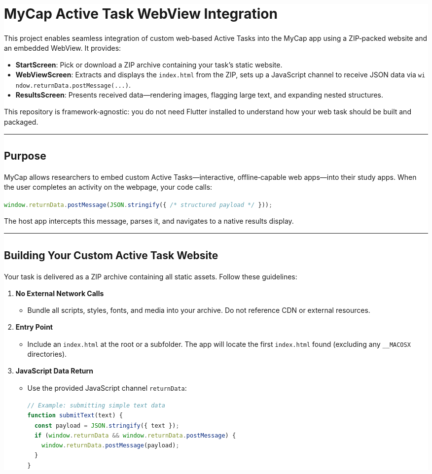 # MyCap Active Task WebView Integration

This project enables seamless integration of custom web‑based Active Tasks into the MyCap app using a ZIP‑packed website and an embedded WebView. It provides:

* **StartScreen**: Pick or download a ZIP archive containing your task’s static website.
* **WebViewScreen**: Extracts and displays the `index.html` from the ZIP, sets up a JavaScript channel to receive JSON data via `window.returnData.postMessage(...)`.
* **ResultsScreen**: Presents received data—rendering images, flagging large text, and expanding nested structures.

This repository is framework‑agnostic: you do not need Flutter installed to understand how your web task should be built and packaged.

---

## Purpose

MyCap allows researchers to embed custom Active Tasks—interactive, offline‑capable web apps—into their study apps. When the user completes an activity on the webpage, your code calls:

```js
window.returnData.postMessage(JSON.stringify({ /* structured payload */ }));
```

The host app intercepts this message, parses it, and navigates to a native results display.

---

## Building Your Custom Active Task Website

Your task is delivered as a ZIP archive containing all static assets. Follow these guidelines:

1. **No External Network Calls**

    * Bundle all scripts, styles, fonts, and media into your archive. Do not reference CDN or external resources.

2. **Entry Point**

    * Include an `index.html` at the root or a subfolder. The app will locate the first `index.html` found (excluding any `__MACOSX` directories).

3. **JavaScript Data Return**

    * Use the provided JavaScript channel `returnData`:

      ```js
      // Example: submitting simple text data
      function submitText(text) {
        const payload = JSON.stringify({ text });
        if (window.returnData && window.returnData.postMessage) {
          window.returnData.postMessage(payload);
        }
      }
      ```
